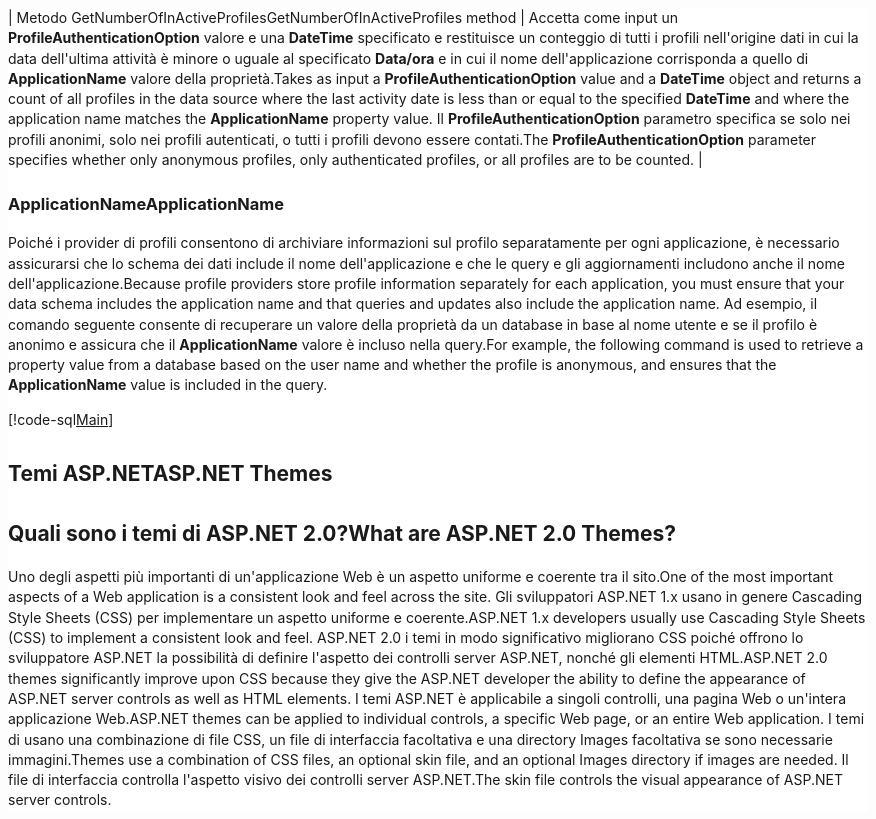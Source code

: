| <span data-ttu-id="b7d48-246">Metodo GetNumberOfInActiveProfiles</span><span class="sxs-lookup"><span data-stu-id="b7d48-246">GetNumberOfInActiveProfiles method</span></span> | <span data-ttu-id="b7d48-247">Accetta come input un **ProfileAuthenticationOption** valore e una **DateTime** specificato e restituisce un conteggio di tutti i profili nell'origine dati in cui la data dell'ultima attività è minore o uguale al specificato **Data/ora** e in cui il nome dell'applicazione corrisponda a quello di **ApplicationName** valore della proprietà.</span><span class="sxs-lookup"><span data-stu-id="b7d48-247">Takes as input a **ProfileAuthenticationOption** value and a **DateTime** object and returns a count of all profiles in the data source where the last activity date is less than or equal to the specified **DateTime** and where the application name matches the **ApplicationName** property value.</span></span> <span data-ttu-id="b7d48-248">Il **ProfileAuthenticationOption** parametro specifica se solo nei profili anonimi, solo nei profili autenticati, o tutti i profili devono essere contati.</span><span class="sxs-lookup"><span data-stu-id="b7d48-248">The **ProfileAuthenticationOption** parameter specifies whether only anonymous profiles, only authenticated profiles, or all profiles are to be counted.</span></span> |

### <a name="applicationname"></a><span data-ttu-id="b7d48-249">ApplicationName</span><span class="sxs-lookup"><span data-stu-id="b7d48-249">ApplicationName</span></span>

<span data-ttu-id="b7d48-250">Poiché i provider di profili consentono di archiviare informazioni sul profilo separatamente per ogni applicazione, è necessario assicurarsi che lo schema dei dati include il nome dell'applicazione e che le query e gli aggiornamenti includono anche il nome dell'applicazione.</span><span class="sxs-lookup"><span data-stu-id="b7d48-250">Because profile providers store profile information separately for each application, you must ensure that your data schema includes the application name and that queries and updates also include the application name.</span></span> <span data-ttu-id="b7d48-251">Ad esempio, il comando seguente consente di recuperare un valore della proprietà da un database in base al nome utente e se il profilo è anonimo e assicura che il **ApplicationName** valore è incluso nella query.</span><span class="sxs-lookup"><span data-stu-id="b7d48-251">For example, the following command is used to retrieve a property value from a database based on the user name and whether the profile is anonymous, and ensures that the **ApplicationName** value is included in the query.</span></span>

[!code-sql[Main](profiles-themes-and-web-parts/samples/sample10.sql)]

## <a name="aspnet-themes"></a><span data-ttu-id="b7d48-252">Temi ASP.NET</span><span class="sxs-lookup"><span data-stu-id="b7d48-252">ASP.NET Themes</span></span>

## <a name="what-are-aspnet-20-themes"></a><span data-ttu-id="b7d48-253">Quali sono i temi di ASP.NET 2.0?</span><span class="sxs-lookup"><span data-stu-id="b7d48-253">What are ASP.NET 2.0 Themes?</span></span>

<span data-ttu-id="b7d48-254">Uno degli aspetti più importanti di un'applicazione Web è un aspetto uniforme e coerente tra il sito.</span><span class="sxs-lookup"><span data-stu-id="b7d48-254">One of the most important aspects of a Web application is a consistent look and feel across the site.</span></span> <span data-ttu-id="b7d48-255">Gli sviluppatori ASP.NET 1.x usano in genere Cascading Style Sheets (CSS) per implementare un aspetto uniforme e coerente.</span><span class="sxs-lookup"><span data-stu-id="b7d48-255">ASP.NET 1.x developers usually use Cascading Style Sheets (CSS) to implement a consistent look and feel.</span></span> <span data-ttu-id="b7d48-256">ASP.NET 2.0 i temi in modo significativo migliorano CSS poiché offrono lo sviluppatore ASP.NET la possibilità di definire l'aspetto dei controlli server ASP.NET, nonché gli elementi HTML.</span><span class="sxs-lookup"><span data-stu-id="b7d48-256">ASP.NET 2.0 themes significantly improve upon CSS because they give the ASP.NET developer the ability to define the appearance of ASP.NET server controls as well as HTML elements.</span></span> <span data-ttu-id="b7d48-257">I temi ASP.NET è applicabile a singoli controlli, una pagina Web o un'intera applicazione Web.</span><span class="sxs-lookup"><span data-stu-id="b7d48-257">ASP.NET themes can be applied to individual controls, a specific Web page, or an entire Web application.</span></span> <span data-ttu-id="b7d48-258">I temi di usano una combinazione di file CSS, un file di interfaccia facoltativa e una directory Images facoltativa se sono necessarie immagini.</span><span class="sxs-lookup"><span data-stu-id="b7d48-258">Themes use a combination of CSS files, an optional skin file, and an optional Images directory if images are needed.</span></span> <span data-ttu-id="b7d48-259">Il file di interfaccia controlla l'aspetto visivo dei controlli server ASP.NET.</span><span class="sxs-lookup"><span data-stu-id="b7d48-259">The skin file controls the visual appearance of ASP.NET server controls.</span></span>
